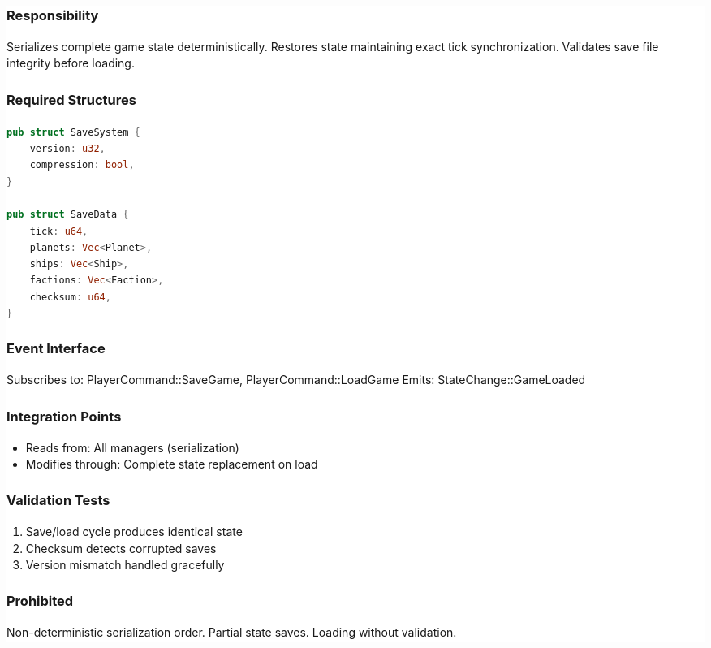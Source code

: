 ### Responsibility
Serializes complete game state deterministically. Restores state maintaining exact tick synchronization. Validates save file integrity before loading.

### Required Structures
```rust
pub struct SaveSystem {
    version: u32,
    compression: bool,
}

pub struct SaveData {
    tick: u64,
    planets: Vec<Planet>,
    ships: Vec<Ship>,
    factions: Vec<Faction>,
    checksum: u64,
}
```

### Event Interface
Subscribes to: PlayerCommand::SaveGame, PlayerCommand::LoadGame
Emits: StateChange::GameLoaded

### Integration Points
- Reads from: All managers (serialization)
- Modifies through: Complete state replacement on load

### Validation Tests
1. Save/load cycle produces identical state
2. Checksum detects corrupted saves
3. Version mismatch handled gracefully

### Prohibited
Non-deterministic serialization order. Partial state saves. Loading without validation.